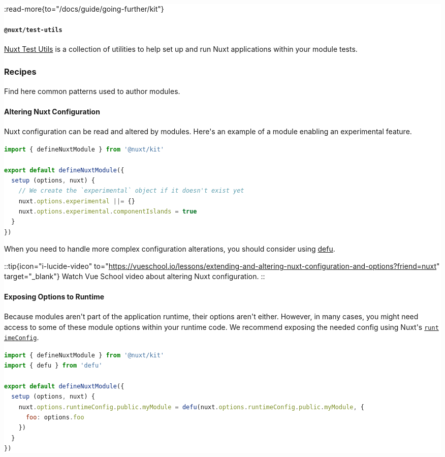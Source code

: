 :read-more{to="/docs/guide/going-further/kit"}

#### `@nuxt/test-utils`

[Nuxt Test Utils](/docs/getting-started/testing) is a collection of utilities to help set up and run Nuxt applications within your module tests.

### Recipes

Find here common patterns used to author modules.

#### Altering Nuxt Configuration

Nuxt configuration can be read and altered by modules. Here's an example of a module enabling an experimental feature.

```js
import { defineNuxtModule } from '@nuxt/kit'

export default defineNuxtModule({
  setup (options, nuxt) {
    // We create the `experimental` object if it doesn't exist yet
    nuxt.options.experimental ||= {}
    nuxt.options.experimental.componentIslands = true
  }
})
```

When you need to handle more complex configuration alterations, you should consider using [defu](https://github.com/unjs/defu).

::tip{icon="i-lucide-video" to="https://vueschool.io/lessons/extending-and-altering-nuxt-configuration-and-options?friend=nuxt" target="_blank"}
Watch Vue School video about altering Nuxt configuration.
::

#### Exposing Options to Runtime

Because modules aren't part of the application runtime, their options aren't either. However, in many cases, you might need access to some of these module options within your runtime code. We recommend exposing the needed config using Nuxt's [`runtimeConfig`](/docs/api/nuxt-config#runtimeconfig).



```js
import { defineNuxtModule } from '@nuxt/kit'
import { defu } from 'defu'

export default defineNuxtModule({
  setup (options, nuxt) {
    nuxt.options.runtimeConfig.public.myModule = defu(nuxt.options.runtimeConfig.public.myModule, {
      foo: options.foo
    })
  }
})
```
